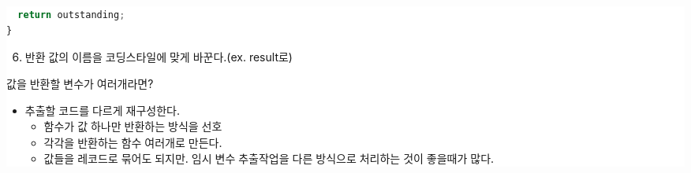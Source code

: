 ```JavaScript
  return outstanding;
}
```

6. 반환 값의 이름을 코딩스타일에 맞게 바꾼다.(ex. result로)

값을 반환할 변수가 여러개라면?

-   추출할 코드를 다르게 재구성한다.
    -   함수가 값 하나만 반환하는 방식을 선호
    -   각각을 반환하는 함수 여러개로 만든다.
    -   값들을 레코드로 묶어도 되지만. 임시 변수 추출작업을 다른 방식으로 처리하는 것이 좋을때가 많다.
